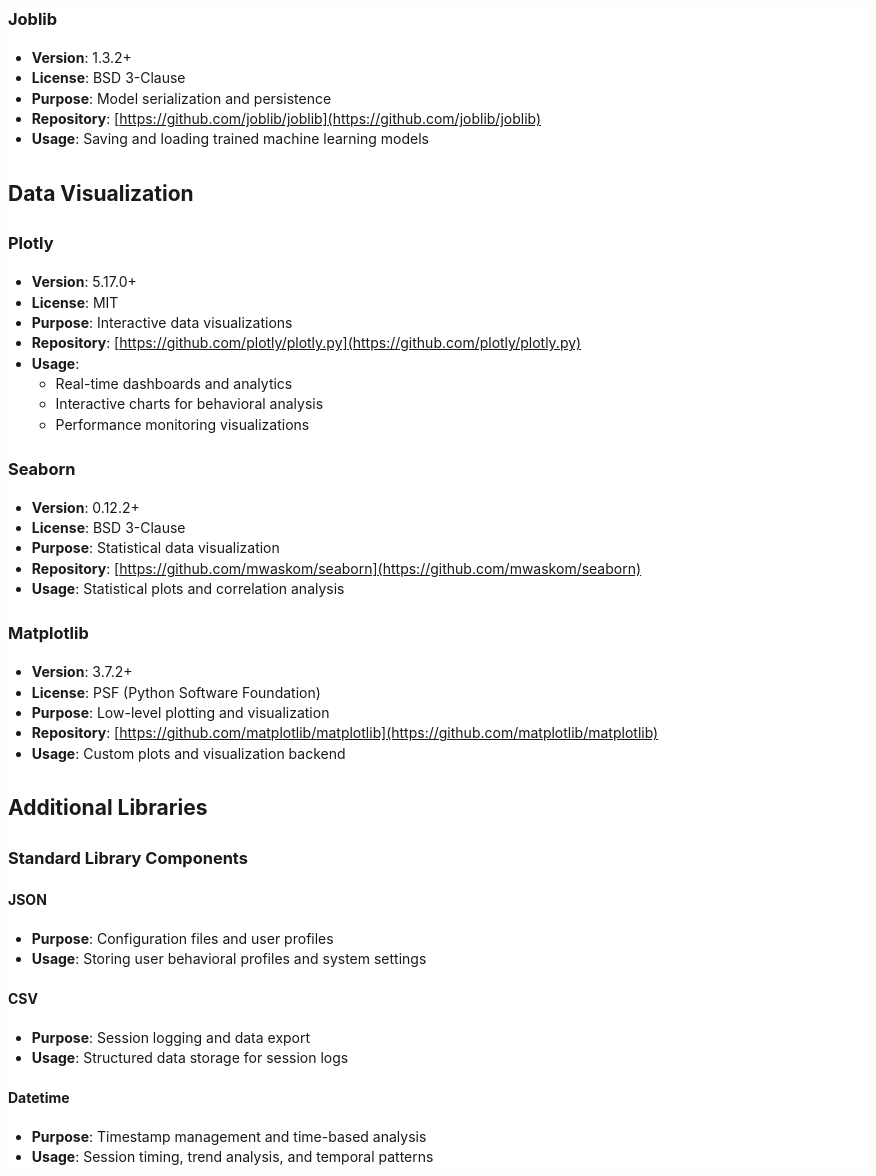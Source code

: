 ### Joblib
- **Version**: 1.3.2+
- **License**: BSD 3-Clause
- **Purpose**: Model serialization and persistence
- **Repository**: [https://github.com/joblib/joblib](https://github.com/joblib/joblib)
- **Usage**: Saving and loading trained machine learning models

## Data Visualization

### Plotly
- **Version**: 5.17.0+
- **License**: MIT
- **Purpose**: Interactive data visualizations
- **Repository**: [https://github.com/plotly/plotly.py](https://github.com/plotly/plotly.py)
- **Usage**: 
  - Real-time dashboards and analytics
  - Interactive charts for behavioral analysis
  - Performance monitoring visualizations

### Seaborn
- **Version**: 0.12.2+
- **License**: BSD 3-Clause
- **Purpose**: Statistical data visualization
- **Repository**: [https://github.com/mwaskom/seaborn](https://github.com/mwaskom/seaborn)
- **Usage**: Statistical plots and correlation analysis

### Matplotlib
- **Version**: 3.7.2+
- **License**: PSF (Python Software Foundation)
- **Purpose**: Low-level plotting and visualization
- **Repository**: [https://github.com/matplotlib/matplotlib](https://github.com/matplotlib/matplotlib)
- **Usage**: Custom plots and visualization backend

## Additional Libraries

### Standard Library Components

#### JSON
- **Purpose**: Configuration files and user profiles
- **Usage**: Storing user behavioral profiles and system settings

#### CSV
- **Purpose**: Session logging and data export
- **Usage**: Structured data storage for session logs

#### Datetime
- **Purpose**: Timestamp management and time-based analysis
- **Usage**: Session timing, trend analysis, and temporal patterns

